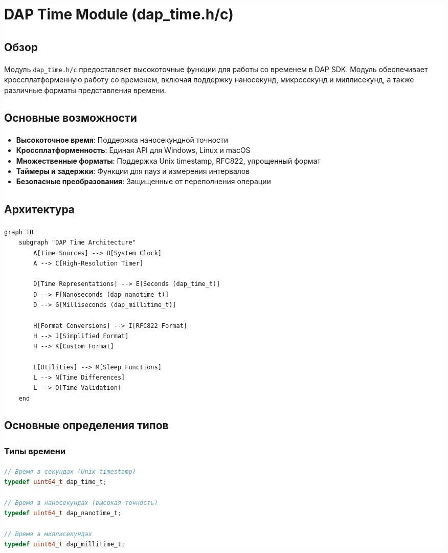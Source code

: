 # DAP Time Module (dap_time.h/c)

## Обзор

Модуль `dap_time.h/c` предоставляет высокоточные функции для работы со временем в DAP SDK. Модуль обеспечивает кроссплатформенную работу со временем, включая поддержку наносекунд, микросекунд и миллисекунд, а также различные форматы представления времени.

## Основные возможности

- **Высокоточное время**: Поддержка наносекундной точности
- **Кроссплатформенность**: Единая API для Windows, Linux и macOS
- **Множественные форматы**: Поддержка Unix timestamp, RFC822, упрощенный формат
- **Таймеры и задержки**: Функции для пауз и измерения интервалов
- **Безопасные преобразования**: Защищенные от переполнения операции

## Архитектура

```mermaid
graph TB
    subgraph "DAP Time Architecture"
        A[Time Sources] --> B[System Clock]
        A --> C[High-Resolution Timer]

        D[Time Representations] --> E[Seconds (dap_time_t)]
        D --> F[Nanoseconds (dap_nanotime_t)]
        D --> G[Milliseconds (dap_millitime_t)]

        H[Format Conversions] --> I[RFC822 Format]
        H --> J[Simplified Format]
        H --> K[Custom Format]

        L[Utilities] --> M[Sleep Functions]
        L --> N[Time Differences]
        L --> O[Time Validation]
    end
```

## Основные определения типов

### Типы времени

```c
// Время в секундах (Unix timestamp)
typedef uint64_t dap_time_t;

// Время в наносекундах (высокая точность)
typedef uint64_t dap_nanotime_t;

// Время в миллисекундах
typedef uint64_t dap_millitime_t;
```
